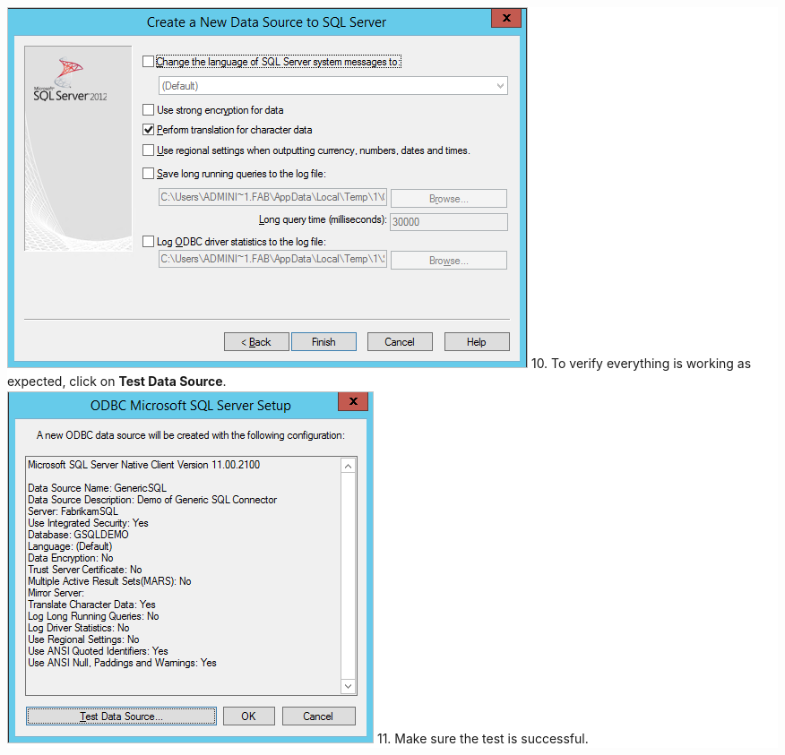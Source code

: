    ![ODBC8](.\\media\\active-directory-aadconnectsync-connector-genericsql-step-by-step\\odbc8.png)
10. To verify everything is working as expected, click on **Test Data Source**.  
    ![ODBC9](.\\media\\active-directory-aadconnectsync-connector-genericsql-step-by-step\\odbc9.png)
11. Make sure the test is successful.  